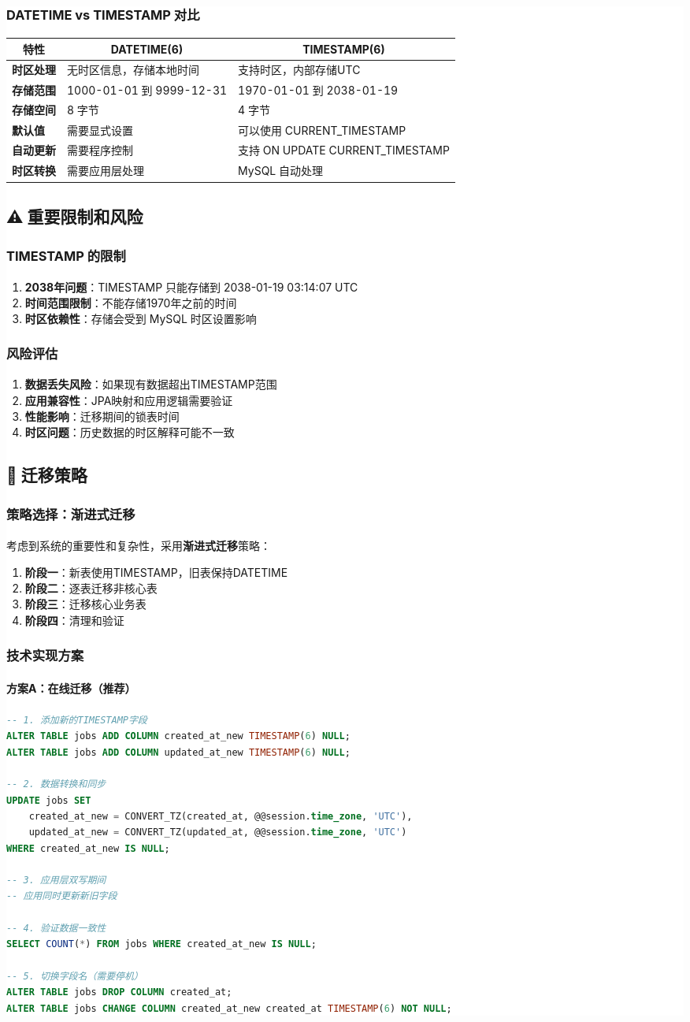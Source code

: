 ### DATETIME vs TIMESTAMP 对比

| 特性 | DATETIME(6) | TIMESTAMP(6) |
|------|-------------|--------------|
| **时区处理** | 无时区信息，存储本地时间 | 支持时区，内部存储UTC |
| **存储范围** | 1000-01-01 到 9999-12-31 | 1970-01-01 到 2038-01-19 |
| **存储空间** | 8 字节 | 4 字节 |
| **默认值** | 需要显式设置 | 可以使用 CURRENT_TIMESTAMP |
| **自动更新** | 需要程序控制 | 支持 ON UPDATE CURRENT_TIMESTAMP |
| **时区转换** | 需要应用层处理 | MySQL 自动处理 |

## ⚠️ 重要限制和风险

### TIMESTAMP 的限制
1. **2038年问题**：TIMESTAMP 只能存储到 2038-01-19 03:14:07 UTC
2. **时间范围限制**：不能存储1970年之前的时间
3. **时区依赖性**：存储会受到 MySQL 时区设置影响

### 风险评估
1. **数据丢失风险**：如果现有数据超出TIMESTAMP范围
2. **应用兼容性**：JPA映射和应用逻辑需要验证
3. **性能影响**：迁移期间的锁表时间
4. **时区问题**：历史数据的时区解释可能不一致

## 🎯 迁移策略

### 策略选择：渐进式迁移
考虑到系统的重要性和复杂性，采用**渐进式迁移**策略：

1. **阶段一**：新表使用TIMESTAMP，旧表保持DATETIME
2. **阶段二**：逐表迁移非核心表
3. **阶段三**：迁移核心业务表
4. **阶段四**：清理和验证

### 技术实现方案

#### 方案A：在线迁移（推荐）
```sql
-- 1. 添加新的TIMESTAMP字段
ALTER TABLE jobs ADD COLUMN created_at_new TIMESTAMP(6) NULL;
ALTER TABLE jobs ADD COLUMN updated_at_new TIMESTAMP(6) NULL;

-- 2. 数据转换和同步
UPDATE jobs SET 
    created_at_new = CONVERT_TZ(created_at, @@session.time_zone, 'UTC'),
    updated_at_new = CONVERT_TZ(updated_at, @@session.time_zone, 'UTC')
WHERE created_at_new IS NULL;

-- 3. 应用层双写期间
-- 应用同时更新新旧字段

-- 4. 验证数据一致性
SELECT COUNT(*) FROM jobs WHERE created_at_new IS NULL;

-- 5. 切换字段名（需要停机）
ALTER TABLE jobs DROP COLUMN created_at;
ALTER TABLE jobs CHANGE COLUMN created_at_new created_at TIMESTAMP(6) NOT NULL;
```